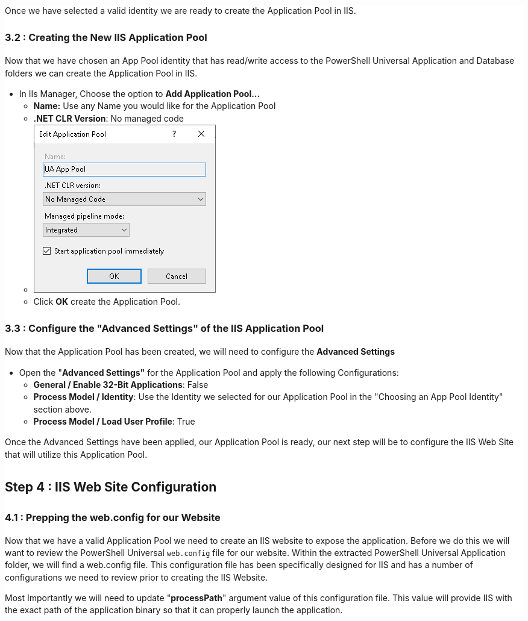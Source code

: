Once we have selected a valid identity we are ready to create the Application Pool in IIS.

### 3.2 : Creating the New IIS Application Pool

Now that we have chosen an App Pool identity that has read/write access to the PowerShell Universal Application and Database folders we can create the Application Pool in IIS.

* In IIs Manager, Choose the option to **Add Application Pool...**  
  * **Name:** Use any Name you would like for the Application Pool
  * **.NET CLR Version**: No managed code
  * ![Application Pool Basic Settings](../../.gitbook/assets/image%20%2827%29.png)
  * Click **OK** create the Application Pool.

### 3.3 : Configure the "Advanced Settings" of the IIS Application Pool

Now that the Application Pool has been created, we will need to configure the **Advanced Settings**

* Open the "**Advanced Settings"** for the Application Pool and apply the following Configurations:
  * **General / Enable 32-Bit Applications**: False
  * **Process Model / Identity**: Use the Identity we selected for our Application Pool in the "Choosing an App Pool Identity" section above. 
  * **Process Model / Load User Profile**: True

Once the Advanced Settings have been applied, our Application Pool is ready, our next step will be to configure the IIS Web Site that will utilize this Application Pool.

## Step 4 : IIS Web Site Configuration

### 4.1 : Prepping the web.config for our Website

Now that we have a valid Application Pool we need to create an IIS website to expose the application. Before we do this we will want to review the PowerShell Universal `web.config` file for our website. Within the extracted PowerShell Universal Application folder, we will find a web.config file. This configuration file has been specifically designed for IIS and has a number of configurations we need to review prior to creating the IIS Website.

Most Importantly we will need to update "**processPath**" argument value of this configuration file. This value will provide IIS with the exact path of the application binary so that it can properly launch the application.
